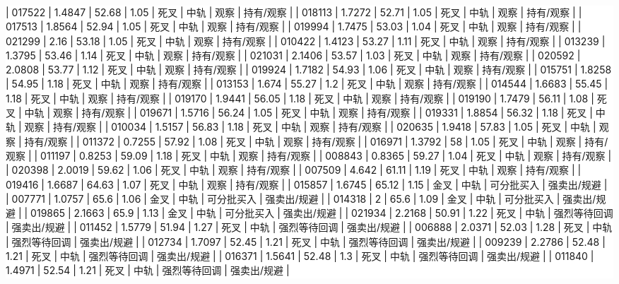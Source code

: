 | 017522 | 1.4847 | 52.68 |      1.05 | 死叉       | 中轨      | 观察     | 持有/观察  |
| 018113 | 1.7272 | 52.71 |      1.05 | 死叉       | 中轨      | 观察     | 持有/观察  |
| 017513 | 1.8564 | 52.94 |      1.05 | 死叉       | 中轨      | 观察     | 持有/观察  |
| 019994 | 1.7475 | 53.03 |      1.04 | 死叉       | 中轨      | 观察     | 持有/观察  |
| 021299 | 2.16   | 53.18 |      1.05 | 死叉       | 中轨      | 观察     | 持有/观察  |
| 010422 | 1.4123 | 53.27 |      1.11 | 死叉       | 中轨      | 观察     | 持有/观察  |
| 013239 | 1.3795 | 53.46 |      1.14 | 死叉       | 中轨      | 观察     | 持有/观察  |
| 021031 | 2.1406 | 53.57 |      1.03 | 死叉       | 中轨      | 观察     | 持有/观察  |
| 020592 | 2.0808 | 53.77 |      1.12 | 死叉       | 中轨      | 观察     | 持有/观察  |
| 019924 | 1.7182 | 54.93 |      1.06 | 死叉       | 中轨      | 观察     | 持有/观察  |
| 015751 | 1.8258 | 54.95 |      1.18 | 死叉       | 中轨      | 观察     | 持有/观察  |
| 013153 | 1.674  | 55.27 |      1.2  | 死叉       | 中轨      | 观察     | 持有/观察  |
| 014544 | 1.6683 | 55.45 |      1.18 | 死叉       | 中轨      | 观察     | 持有/观察  |
| 019170 | 1.9441 | 56.05 |      1.18 | 死叉       | 中轨      | 观察     | 持有/观察  |
| 019190 | 1.7479 | 56.11 |      1.08 | 死叉       | 中轨      | 观察     | 持有/观察  |
| 019671 | 1.5716 | 56.24 |      1.05 | 死叉       | 中轨      | 观察     | 持有/观察  |
| 019331 | 1.8854 | 56.32 |      1.18 | 死叉       | 中轨      | 观察     | 持有/观察  |
| 010034 | 1.5157 | 56.83 |      1.18 | 死叉       | 中轨      | 观察     | 持有/观察  |
| 020635 | 1.9418 | 57.83 |      1.05 | 死叉       | 中轨      | 观察     | 持有/观察  |
| 011372 | 0.7255 | 57.92 |      1.08 | 死叉       | 中轨      | 观察     | 持有/观察  |
| 016971 | 1.3792 | 58    |      1.05 | 死叉       | 中轨      | 观察     | 持有/观察  |
| 011197 | 0.8253 | 59.09 |      1.18 | 死叉       | 中轨      | 观察     | 持有/观察  |
| 008843 | 0.8365 | 59.27 |      1.04 | 死叉       | 中轨      | 观察     | 持有/观察  |
| 020398 | 2.0019 | 59.62 |      1.06 | 死叉       | 中轨      | 观察     | 持有/观察  |
| 007509 | 4.642  | 61.11 |      1.19 | 死叉       | 中轨      | 观察     | 持有/观察  |
| 019416 | 1.6687 | 64.63 |      1.07 | 死叉       | 中轨      | 观察     | 持有/观察  |
| 015857 | 1.6745 | 65.12 |      1.15 | 金叉       | 中轨      | 可分批买入  | 强卖出/规避 |
| 007771 | 1.0757 | 65.6  |      1.06 | 金叉       | 中轨      | 可分批买入  | 强卖出/规避 |
| 014318 | 2      | 65.6  |      1.09 | 金叉       | 中轨      | 可分批买入  | 强卖出/规避 |
| 019865 | 2.1663 | 65.9  |      1.13 | 金叉       | 中轨      | 可分批买入  | 强卖出/规避 |
| 021934 | 2.2168 | 50.91 |      1.22 | 死叉       | 中轨      | 强烈等待回调 | 强卖出/规避 |
| 011452 | 1.5779 | 51.94 |      1.27 | 死叉       | 中轨      | 强烈等待回调 | 强卖出/规避 |
| 006888 | 2.0371 | 52.03 |      1.28 | 死叉       | 中轨      | 强烈等待回调 | 强卖出/规避 |
| 012734 | 1.7097 | 52.45 |      1.21 | 死叉       | 中轨      | 强烈等待回调 | 强卖出/规避 |
| 009239 | 2.2786 | 52.48 |      1.21 | 死叉       | 中轨      | 强烈等待回调 | 强卖出/规避 |
| 016371 | 1.5641 | 52.48 |      1.3  | 死叉       | 中轨      | 强烈等待回调 | 强卖出/规避 |
| 011840 | 1.4971 | 52.54 |      1.21 | 死叉       | 中轨      | 强烈等待回调 | 强卖出/规避 |